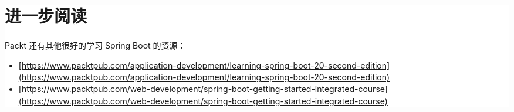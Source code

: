 # 进一步阅读

Packt 还有其他很好的学习 Spring Boot 的资源：

*   [https://www.packtpub.com/application-development/learning-spring-boot-20-second-edition](https://www.packtpub.com/application-development/learning-spring-boot-20-second-edition)
*   [https://www.packtpub.com/web-development/spring-boot-getting-started-integrated-course](https://www.packtpub.com/web-development/spring-boot-getting-started-integrated-course)